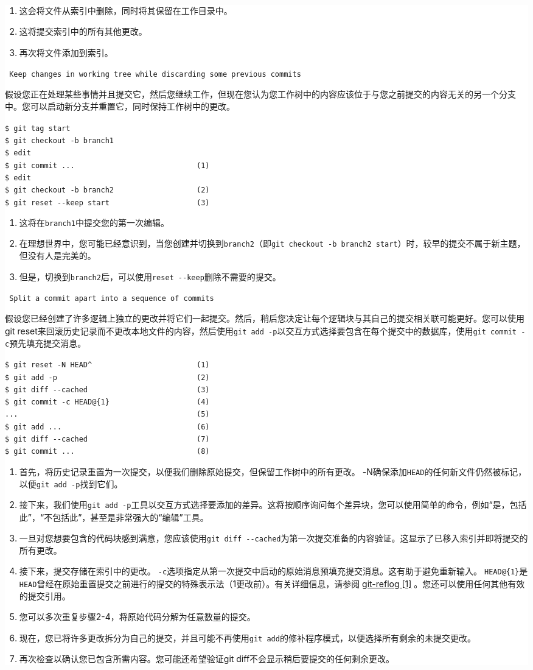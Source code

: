 1.  这会将文件从索引中删除，同时将其保留在工作目录中。

2.  这将提交索引中的所有其他更改。

3.  再次将文件添加到索引。

```
 Keep changes in working tree while discarding some previous commits 
```

假设您正在处理某些事情并且提交它，然后您继续工作，但现在您认为您工作树中的内容应该位于与您之前提交的内容无关的另一个分支中。您可以启动新分支并重置它，同时保持工作树中的更改。

```
$ git tag start
$ git checkout -b branch1
$ edit
$ git commit ...                            (1)
$ edit
$ git checkout -b branch2                   (2)
$ git reset --keep start                    (3)
```

1.  这将在`branch1`中提交您的第一次编辑。

2.  在理想世界中，您可能已经意识到，当您创建并切换到`branch2`（即`git checkout -b branch2 start`）时，较早的提交不属于新主题，但没有人是完美的。

3.  但是，切换到`branch2`后，可以使用`reset --keep`删除不需要的提交。

```
 Split a commit apart into a sequence of commits 
```

假设您已经创建了许多逻辑上独立的更改并将它们一起提交。然后，稍后您决定让每个逻辑块与其自己的提交相关联可能更好。您可以使用git reset来回滚历史记录而不更改本地文件的内容，然后使用`git add -p`以交互方式选择要包含在每个提交中的数据库，使用`git commit -c`预先填充提交消息。

```
$ git reset -N HEAD^                        (1)
$ git add -p                                (2)
$ git diff --cached                         (3)
$ git commit -c HEAD@{1}                    (4)
...                                         (5)
$ git add ...                               (6)
$ git diff --cached                         (7)
$ git commit ...                            (8)
```

1.  首先，将历史记录重置为一次提交，以便我们删除原始提交，但保留工作树中的所有更改。 -N确保添加`HEAD`的任何新文件仍然被标记，以便`git add -p`找到它们。

2.  接下来，我们使用`git add -p`工具以交互方式选择要添加的差异。这将按顺序询问每个差异块，您可以使用简单的命令，例如“是，包括此”，“不包括此”，甚至是非常强大的“编辑”工具。

3.  一旦对您想要包含的代码块感到满意，您应该使用`git diff --cached`为第一次提交准备的内容验证。这显示了已移入索引并即将提交的所有更改。

4.  接下来，提交存储在索引中的更改。 `-c`选项指定从第一次提交中启动的原始消息预填充提交消息。这有助于避免重新输入。 `HEAD@{1}`是`HEAD`曾经在原始重置提交之前进行的提交的特殊表示法（1更改前）。有关详细信息，请参阅 [git-reflog [1]](https://git-scm.com/docs/git-reflog) 。您还可以使用任何其他有效的提交引用。

5.  您可以多次重复步骤2-4，将原始代码分解为任意数量的提交。

6.  现在，您已将许多更改拆分为自己的提交，并且可能不再使用`git add`的修补程序模式，以便选择所有剩余的未提交更改。

7.  再次检查以确认您已包含所需内容。您可能还希望验证git diff不会显示稍后要提交的任何剩余更改。

